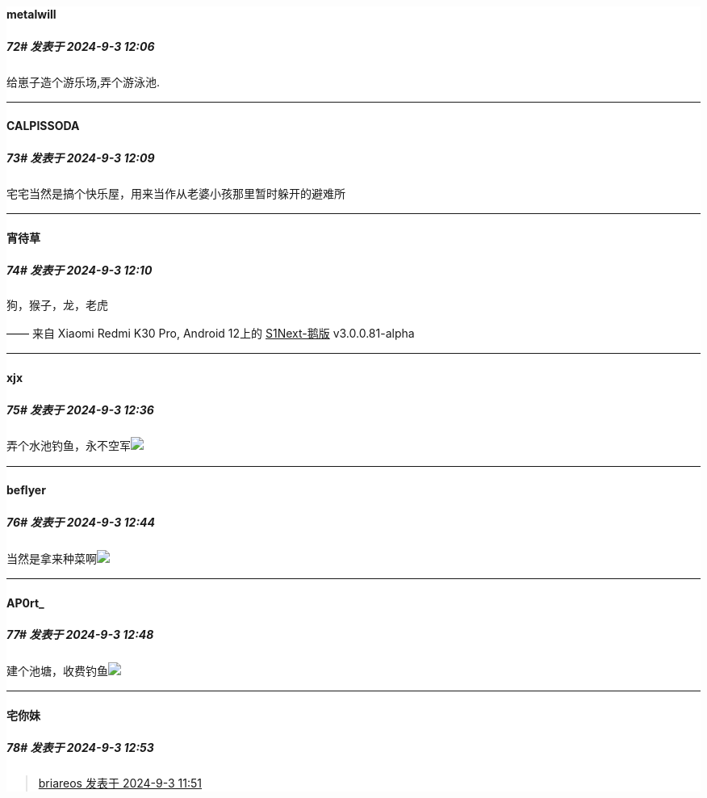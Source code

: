 ####  metalwill  
##### 72#       发表于 2024-9-3 12:06

给崽子造个游乐场,弄个游泳池.


*****

####  CALPISSODA  
##### 73#       发表于 2024-9-3 12:09

宅宅当然是搞个快乐屋，用来当作从老婆小孩那里暂时躲开的避难所

*****

####  宵待草  
##### 74#       发表于 2024-9-3 12:10

狗，猴子，龙，老虎

—— 来自 Xiaomi Redmi K30 Pro, Android 12上的 [S1Next-鹅版](https://github.com/ykrank/S1-Next/releases) v3.0.0.81-alpha


*****

####  xjx  
##### 75#       发表于 2024-9-3 12:36

弄个水池钓鱼，永不空军<img src="https://static.saraba1st.com/image/smiley/face2017/185.png" referrerpolicy="no-referrer">


*****

####  beflyer  
##### 76#       发表于 2024-9-3 12:44

当然是拿来种菜啊<img src="https://static.saraba1st.com/image/smiley/face/119.gif" referrerpolicy="no-referrer">


*****

####  AP0rt_  
##### 77#       发表于 2024-9-3 12:48

建个池塘，收费钓鱼<img src="https://static.saraba1st.com/image/smiley/face2017/214.gif" referrerpolicy="no-referrer">


*****

####  宅你妹  
##### 78#       发表于 2024-9-3 12:53

<blockquote><a href="httphttps://bbs.saraba1st.com/2b/forum.php?mod=redirect&amp;goto=findpost&amp;pid=66098111&amp;ptid=2197760" target="_blank">briareos 发表于 2024-9-3 11:51</a>
